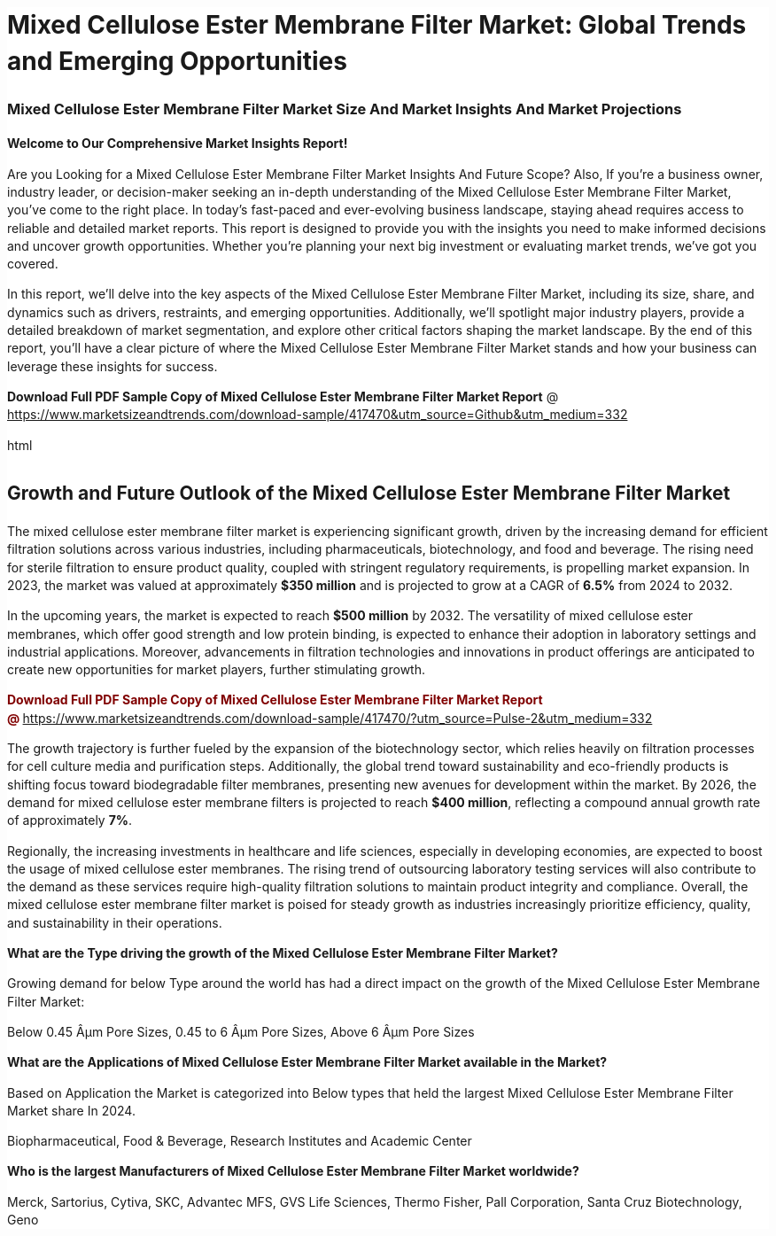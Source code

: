 <h1> Mixed Cellulose Ester Membrane Filter Market: Global Trends and Emerging Opportunities</h1><div class="" data-test-id=""><h3><span class="">Mixed Cellulose Ester Membrane Filter Market Size And Market Insights And Market Projections</span></h3></div><div class="" data-test-id=""><p><strong>Welcome to Our Comprehensive Market Insights Report!</strong></p><p>Are you Looking for a Mixed Cellulose Ester Membrane Filter Market Insights And Future Scope? Also, If you&rsquo;re a business owner, industry leader, or decision-maker seeking an in-depth understanding of the Mixed Cellulose Ester Membrane Filter Market, you&rsquo;ve come to the right place. In today&rsquo;s fast-paced and ever-evolving business landscape, staying ahead requires access to reliable and detailed market reports. This report is designed to provide you with the insights you need to make informed decisions and uncover growth opportunities. Whether you&rsquo;re planning your next big investment or evaluating market trends, we&rsquo;ve got you covered.</p><p>In this report, we&rsquo;ll delve into the key aspects of the Mixed Cellulose Ester Membrane Filter Market, including its size, share, and dynamics such as drivers, restraints, and emerging opportunities. Additionally, we&rsquo;ll spotlight major industry players, provide a detailed breakdown of market segmentation, and explore other critical factors shaping the market landscape. By the end of this report, you&rsquo;ll have a clear picture of where the Mixed Cellulose Ester Membrane Filter Market stands and how your business can leverage these insights for success.</p><p><strong>Download Full PDF Sample Copy of Mixed Cellulose Ester Membrane Filter Market Report</strong> @ <a href="https://www.marketsizeandtrends.com/download-sample/417470&utm_source=Github&utm_medium=332" target="_blank">https://www.marketsizeandtrends.com/download-sample/417470&utm_source=Github&utm_medium=332</a></p></div><div class="" data-test-id=""><p><span class="">html<div> <h2>Growth and Future Outlook of the Mixed Cellulose Ester Membrane Filter Market</h2> <p>The mixed cellulose ester membrane filter market is experiencing significant growth, driven by the increasing demand for efficient filtration solutions across various industries, including pharmaceuticals, biotechnology, and food and beverage. The rising need for sterile filtration to ensure product quality, coupled with stringent regulatory requirements, is propelling market expansion. In 2023, the market was valued at approximately <strong>$350 million</strong> and is projected to grow at a CAGR of <strong>6.5%</strong> from 2024 to 2032.</p> <p>In the upcoming years, the market is expected to reach <strong>$500 million</strong> by 2032. The versatility of mixed cellulose ester membranes, which offer good strength and low protein binding, is expected to enhance their adoption in laboratory settings and industrial applications. Moreover, advancements in filtration technologies and innovations in product offerings are anticipated to create new opportunities for market players, further stimulating growth.</p> <p> </p><p><strong><span style="color: #800000;">Download Full PDF Sample Copy of Mixed Cellulose Ester Membrane Filter Market Report @</span>&nbsp;</strong><a href="https://www.marketsizeandtrends.com/download-sample/417470/?utm_source=Pulse-2&amp;utm_medium=332">https://www.marketsizeandtrends.com/download-sample/417470/?utm_source=Pulse-2&amp;utm_medium=332</a></p></p> <p>The growth trajectory is further fueled by the expansion of the biotechnology sector, which relies heavily on filtration processes for cell culture media and purification steps. Additionally, the global trend toward sustainability and eco-friendly products is shifting focus toward biodegradable filter membranes, presenting new avenues for development within the market. By 2026, the demand for mixed cellulose ester membrane filters is projected to reach <strong>$400 million</strong>, reflecting a compound annual growth rate of approximately <strong>7%</strong>.</p> <p>Regionally, the increasing investments in healthcare and life sciences, especially in developing economies, are expected to boost the usage of mixed cellulose ester membranes. The rising trend of outsourcing laboratory testing services will also contribute to the demand as these services require high-quality filtration solutions to maintain product integrity and compliance. Overall, the mixed cellulose ester membrane filter market is poised for steady growth as industries increasingly prioritize efficiency, quality, and sustainability in their operations.</p> </div></span></p><p><strong><span class="">What are the&nbsp;Type driving the growth of the Mixed Cellulose Ester Membrane Filter Market?</span></strong></p></div><div class="" data-test-id=""><p><span class="">Growing demand for below Type around the world has had a direct impact on the growth of the Mixed Cellulose Ester Membrane Filter Market:</span></p></div><div class="" data-test-id=""><p>Below 0.45 Âµm Pore Sizes, 0.45 to 6 Âµm Pore Sizes, Above 6 Âµm Pore Sizes</p><p><span class=""><strong>What are the&nbsp;Applications&nbsp;of Mixed Cellulose Ester Membrane Filter Market available in the Market?</strong></span></p></div><div class="" data-test-id=""><p><span class="">Based on Application the Market is categorized into Below types that held the largest Mixed Cellulose Ester Membrane Filter Market share In 2024.</span></p></div><div class="" data-test-id=""><p><span class="">Biopharmaceutical, Food & Beverage, Research Institutes and Academic Center</span></p><p><span class=""><strong>Who is the largest Manufacturers of Mixed Cellulose Ester Membrane Filter Market worldwide?</strong></span></p></div><div class="" data-test-id=""><p><span class="">Merck, Sartorius, Cytiva, SKC, Advantec MFS, GVS Life Sciences, Thermo Fisher, Pall Corporation, Santa Cruz Biotechnology, Geno